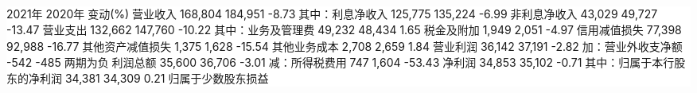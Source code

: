 2021年
2020年
变动(%)
营业收入
168,804
184,951
-8.73
其中：利息净收入
125,775
135,224
-6.99
非利息净收入
43,029
49,727
-13.47
营业支出
132,662
147,760
-10.22
其中：业务及管理费
49,232
48,434
1.65
税金及附加
1,949
2,051
-4.97
信用减值损失
77,398
92,988
-16.77
其他资产减值损失
1,375
1,628
-15.54
其他业务成本
2,708
2,659
1.84
营业利润
36,142
37,191
-2.82
加：营业外收支净额
-542
-485
两期为负
利润总额
35,600
36,706
-3.01
减：所得税费用
747
1,604
-53.43
净利润
34,853
35,102
-0.71
其中：归属于本行股东的净利润
34,381
34,309
0.21
归属于少数股东损益